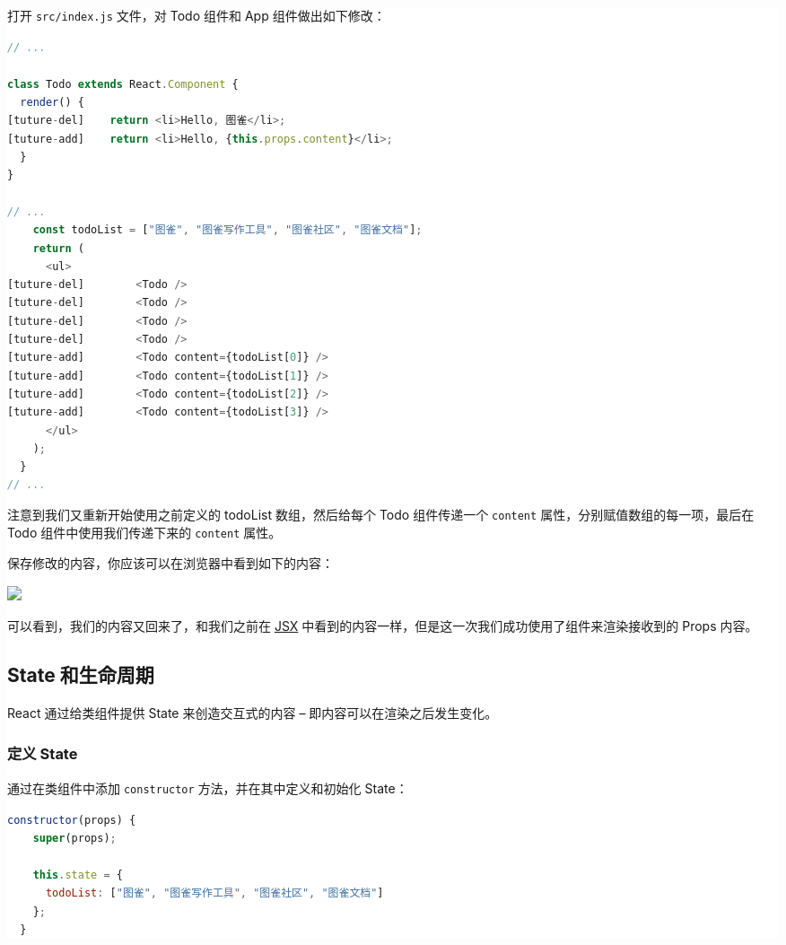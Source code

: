 打开 `src/index.js` 文件，对 Todo 组件和 App 组件做出如下修改：

```js src/index.js https://github.com/pftom/react-quickstart-tutorial/blob/4e765ff/src/index.js 查看完整代码
// ...

class Todo extends React.Component {
  render() {
[tuture-del]    return <li>Hello, 图雀</li>;
[tuture-add]    return <li>Hello, {this.props.content}</li>;
  }
}

// ...
    const todoList = ["图雀", "图雀写作工具", "图雀社区", "图雀文档"];
    return (
      <ul>
[tuture-del]        <Todo />
[tuture-del]        <Todo />
[tuture-del]        <Todo />
[tuture-del]        <Todo />
[tuture-add]        <Todo content={todoList[0]} />
[tuture-add]        <Todo content={todoList[1]} />
[tuture-add]        <Todo content={todoList[2]} />
[tuture-add]        <Todo content={todoList[3]} />
      </ul>
    );
  }
// ...
```

注意到我们又重新开始使用之前定义的 todoList 数组，然后给每个 Todo 组件传递一个 `content` 属性，分别赋值数组的每一项，最后在 Todo 组件中使用我们传递下来的 `content` 属性。

保存修改的内容，你应该可以在浏览器中看到如下的内容：

![](https://static.powerformer.com/c/07acf61/image-1ccb228d6f96581c.png)

可以看到，我们的内容又回来了，和我们之前在 [JSX](#jsx-%E8%AF%AD%E6%B3%95) 中看到的内容一样，但是这一次我们成功使用了组件来渲染接收到的 Props 内容。

## State 和生命周期

React 通过给类组件提供 State 来创造交互式的内容 – 即内容可以在渲染之后发生变化。

### 定义 State

通过在类组件中添加 `constructor` 方法，并在其中定义和初始化 State：

```JavaScript
constructor(props) {
    super(props);

    this.state = {
      todoList: ["图雀", "图雀写作工具", "图雀社区", "图雀文档"]
    };
  }
```
